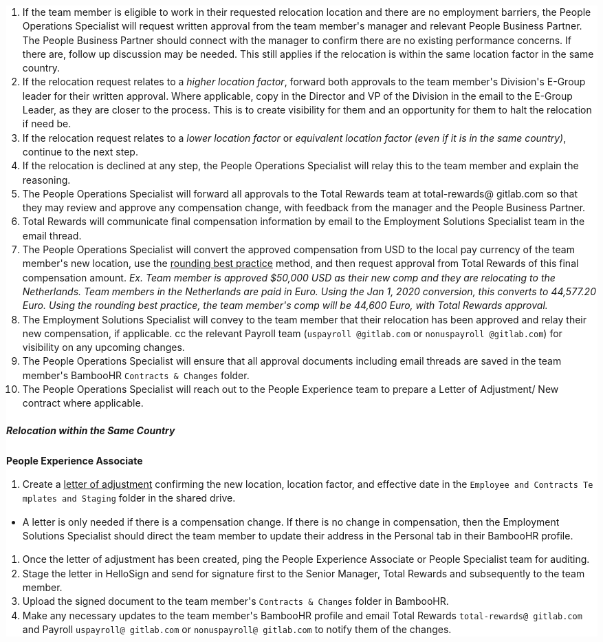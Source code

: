 1. If the team member is eligible to work in their requested relocation location and there are no employment barriers, the People Operations Specialist will request written approval from the team member's manager and relevant People Business Partner. The People Business Partner should connect with the manager to confirm there are no existing performance concerns. If there are, follow up discussion may be needed. This still applies if the relocation is within the same location factor in the same country.
1. If the relocation request relates to a _higher location factor_, forward both approvals to the team member's Division's E-Group leader for their written approval. Where applicable, copy in the Director and VP of the Division in the email to the E-Group Leader, as they are closer to the process. This is to create visibility for them and an opportunity for them to halt the relocation if need be.
1. If the relocation request relates to a _lower location factor_ or _equivalent location factor (even if it is in the same country)_, continue to the next step.
1. If the relocation is declined at any step, the People Operations Specialist will relay this to the team member and explain the reasoning.
1. The People Operations Specialist will forward all approvals to the Total Rewards team at total-rewards@ gitlab.com so that they may review and approve any compensation change, with feedback from the manager and the People Business Partner.
1. Total Rewards will communicate final compensation information by email to the Employment Solutions Specialist team in the email thread.
1. The People Operations Specialist will convert the approved compensation from USD to the local pay currency of the team member's new location, use the [rounding best practice](/handbook/total-rewards/compensation/compensation-calculator/#rounding-best-practice) method, and then request approval from Total Rewards of this final compensation amount.
_Ex. Team member is approved $50,000 USD as their new comp and they are relocating to the Netherlands. Team members in the Netherlands are paid in Euro. Using the Jan 1, 2020 conversion, this converts to 44,577.20 Euro. Using the rounding best practice, the team member's comp will be 44,600 Euro, with Total Rewards approval._
1. The Employment Solutions Specialist will convey to the team member that their relocation has been approved and relay their new compensation, if applicable. cc the relevant Payroll team (`uspayroll @gitlab.com` or `nonuspayroll @gitlab.com`) for visibility on any upcoming changes.
1. The People Operations Specialist will ensure that all approval documents including email threads are saved in the team member's BambooHR `Contracts & Changes` folder.
1. The People Operations Specialist will reach out to the People Experience team to prepare a Letter of Adjustment/ New contract where applicable.

##### Relocation within the Same Country

**People Experience Associate**

1. Create a [letter of adjustment](https://docs.google.com/document/d/1lxx92gGXL6hltRxKn0I6D8a8dHtvFBnElDf7dAlxkkQ/edit) confirming the new location, location factor, and effective date in the `Employee and Contracts Templates and Staging` folder in the shared drive.

- A letter is only needed if there is a compensation change. If there is no change in compensation, then the Employment Solutions Specialist should direct the team member to update their address in the Personal tab in their BambooHR profile.

1. Once the letter of adjustment has been created, ping the People Experience Associate or People Specialist team for auditing.
1. Stage the letter in HelloSign and send for signature first to the Senior Manager, Total Rewards and subsequently to the team member.
1. Upload the signed document to the team member's `Contracts & Changes` folder in BambooHR.
1. Make any necessary updates to the team member's BambooHR profile and email Total Rewards `total-rewards@ gitlab.com` and Payroll `uspayroll@ gitlab.com` or `nonuspayroll@ gitlab.com` to notify them of the changes.
